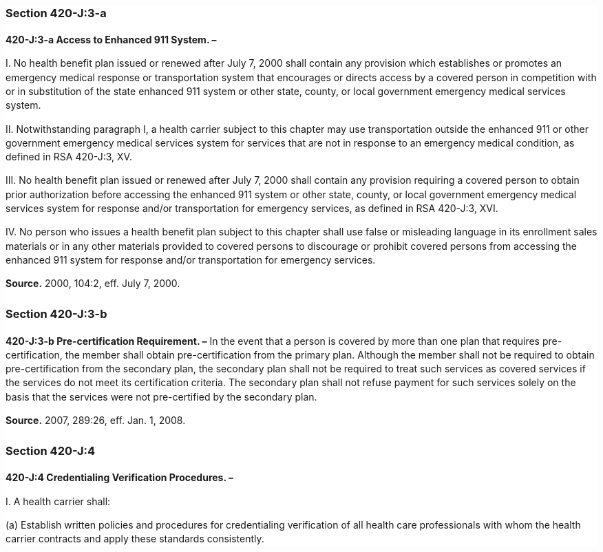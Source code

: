 ### Section 420-J:3-a

 **420-J:3-a Access to Enhanced 911 System. –**
                                             
 I. No health benefit plan issued or renewed after July 7, 2000 shall
contain any provision which establishes or promotes an emergency medical
response or transportation system that encourages or directs access by a
covered person in competition with or in substitution of the state
enhanced 911 system or other state, county, or local government
emergency medical services system.
                                             
 II. Notwithstanding paragraph I, a health carrier subject to this
chapter may use transportation outside the enhanced 911 or other
government emergency medical services system for services that are not
in response to an emergency medical condition, as defined in RSA
420-J:3, XV.
                                             
 III. No health benefit plan issued or renewed after July 7, 2000
shall contain any provision requiring a covered person to obtain prior
authorization before accessing the enhanced 911 system or other state,
county, or local government emergency medical services system for
response and/or transportation for emergency services, as defined in RSA
420-J:3, XVI.
                                             
 IV. No person who issues a health benefit plan subject to this
chapter shall use false or misleading language in its enrollment sales
materials or in any other materials provided to covered persons to
discourage or prohibit covered persons from accessing the enhanced 911
system for response and/or transportation for emergency services.

**Source.** 2000, 104:2, eff. July 7, 2000.

### Section 420-J:3-b

 **420-J:3-b Pre-certification Requirement. –** In the event that a
person is covered by more than one plan that requires pre-certification,
the member shall obtain pre-certification from the primary plan.
Although the member shall not be required to obtain pre-certification
from the secondary plan, the secondary plan shall not be required to
treat such services as covered services if the services do not meet its
certification criteria. The secondary plan shall not refuse payment for
such services solely on the basis that the services were not
pre-certified by the secondary plan.

**Source.** 2007, 289:26, eff. Jan. 1, 2008.

### Section 420-J:4

 **420-J:4 Credentialing Verification Procedures. –**
                                             
 I. A health carrier shall:
                                             
 (a) Establish written policies and procedures for credentialing
verification of all health care professionals with whom the health
carrier contracts and apply these standards consistently.
                                             